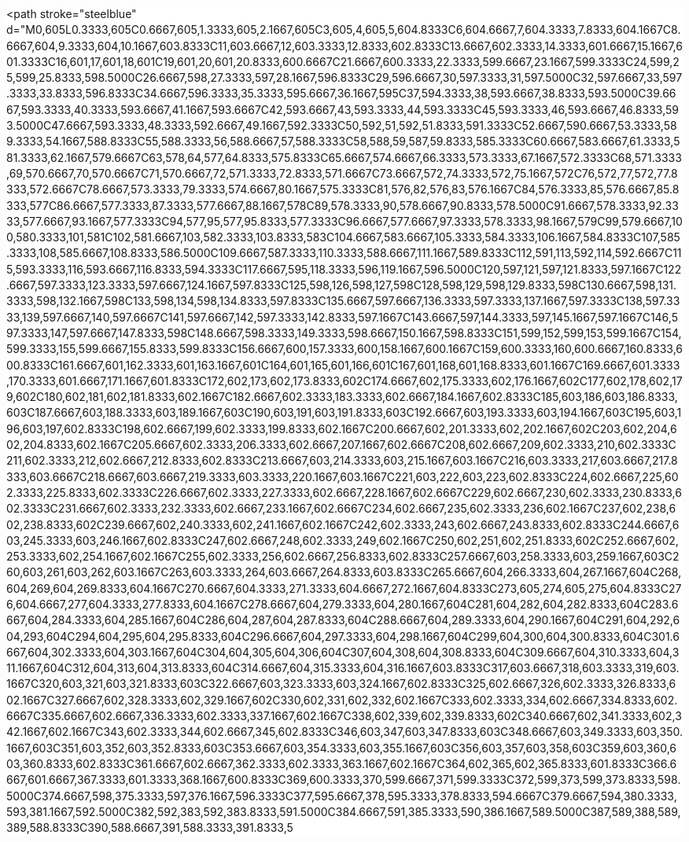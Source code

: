 <path stroke="steelblue" d="M0,605L0.3333,605C0.6667,605,1.3333,605,2.1667,605C3,605,4,605,5,604.8333C6,604.6667,7,604.3333,7.8333,604.1667C8.6667,604,9.3333,604,10.1667,603.8333C11,603.6667,12,603.3333,12.8333,602.8333C13.6667,602.3333,14.3333,601.6667,15.1667,601.3333C16,601,17,601,18,601C19,601,20,601,20.8333,600.6667C21.6667,600.3333,22.3333,599.6667,23.1667,599.3333C24,599,25,599,25.8333,598.5000C26.6667,598,27.3333,597,28.1667,596.8333C29,596.6667,30,597.3333,31,597.5000C32,597.6667,33,597.3333,33.8333,596.8333C34.6667,596.3333,35.3333,595.6667,36.1667,595C37,594.3333,38,593.6667,38.8333,593.5000C39.6667,593.3333,40.3333,593.6667,41.1667,593.6667C42,593.6667,43,593.3333,44,593.3333C45,593.3333,46,593.6667,46.8333,593.5000C47.6667,593.3333,48.3333,592.6667,49.1667,592.3333C50,592,51,592,51.8333,591.3333C52.6667,590.6667,53.3333,589.3333,54.1667,588.8333C55,588.3333,56,588.6667,57,588.3333C58,588,59,587,59.8333,585.3333C60.6667,583.6667,61.3333,581.3333,62.1667,579.6667C63,578,64,577,64.8333,575.8333C65.6667,574.6667,66.3333,573.3333,67.1667,572.3333C68,571.3333,69,570.6667,70,570.6667C71,570.6667,72,571.3333,72.8333,571.6667C73.6667,572,74.3333,572,75.1667,572C76,572,77,572,77.8333,572.6667C78.6667,573.3333,79.3333,574.6667,80.1667,575.3333C81,576,82,576,83,576.1667C84,576.3333,85,576.6667,85.8333,577C86.6667,577.3333,87.3333,577.6667,88.1667,578C89,578.3333,90,578.6667,90.8333,578.5000C91.6667,578.3333,92.3333,577.6667,93.1667,577.3333C94,577,95,577,95.8333,577.3333C96.6667,577.6667,97.3333,578.3333,98.1667,579C99,579.6667,100,580.3333,101,581C102,581.6667,103,582.3333,103.8333,583C104.6667,583.6667,105.3333,584.3333,106.1667,584.8333C107,585.3333,108,585.6667,108.8333,586.5000C109.6667,587.3333,110.3333,588.6667,111.1667,589.8333C112,591,113,592,114,592.6667C115,593.3333,116,593.6667,116.8333,594.3333C117.6667,595,118.3333,596,119.1667,596.5000C120,597,121,597,121.8333,597.1667C122.6667,597.3333,123.3333,597.6667,124.1667,597.8333C125,598,126,598,127,598C128,598,129,598,129.8333,598C130.6667,598,131.3333,598,132.1667,598C133,598,134,598,134.8333,597.8333C135.6667,597.6667,136.3333,597.3333,137.1667,597.3333C138,597.3333,139,597.6667,140,597.6667C141,597.6667,142,597.3333,142.8333,597.1667C143.6667,597,144.3333,597,145.1667,597.1667C146,597.3333,147,597.6667,147.8333,598C148.6667,598.3333,149.3333,598.6667,150.1667,598.8333C151,599,152,599,153,599.1667C154,599.3333,155,599.6667,155.8333,599.8333C156.6667,600,157.3333,600,158.1667,600.1667C159,600.3333,160,600.6667,160.8333,600.8333C161.6667,601,162.3333,601,163.1667,601C164,601,165,601,166,601C167,601,168,601,168.8333,601.1667C169.6667,601.3333,170.3333,601.6667,171.1667,601.8333C172,602,173,602,173.8333,602C174.6667,602,175.3333,602,176.1667,602C177,602,178,602,179,602C180,602,181,602,181.8333,602.1667C182.6667,602.3333,183.3333,602.6667,184.1667,602.8333C185,603,186,603,186.8333,603C187.6667,603,188.3333,603,189.1667,603C190,603,191,603,191.8333,603C192.6667,603,193.3333,603,194.1667,603C195,603,196,603,197,602.8333C198,602.6667,199,602.3333,199.8333,602.1667C200.6667,602,201.3333,602,202.1667,602C203,602,204,602,204.8333,602.1667C205.6667,602.3333,206.3333,602.6667,207.1667,602.6667C208,602.6667,209,602.3333,210,602.3333C211,602.3333,212,602.6667,212.8333,602.8333C213.6667,603,214.3333,603,215.1667,603.1667C216,603.3333,217,603.6667,217.8333,603.6667C218.6667,603.6667,219.3333,603.3333,220.1667,603.1667C221,603,222,603,223,602.8333C224,602.6667,225,602.3333,225.8333,602.3333C226.6667,602.3333,227.3333,602.6667,228.1667,602.6667C229,602.6667,230,602.3333,230.8333,602.3333C231.6667,602.3333,232.3333,602.6667,233.1667,602.6667C234,602.6667,235,602.3333,236,602.1667C237,602,238,602,238.8333,602C239.6667,602,240.3333,602,241.1667,602.1667C242,602.3333,243,602.6667,243.8333,602.8333C244.6667,603,245.3333,603,246.1667,602.8333C247,602.6667,248,602.3333,249,602.1667C250,602,251,602,251.8333,602C252.6667,602,253.3333,602,254.1667,602.1667C255,602.3333,256,602.6667,256.8333,602.8333C257.6667,603,258.3333,603,259.1667,603C260,603,261,603,262,603.1667C263,603.3333,264,603.6667,264.8333,603.8333C265.6667,604,266.3333,604,267.1667,604C268,604,269,604,269.8333,604.1667C270.6667,604.3333,271.3333,604.6667,272.1667,604.8333C273,605,274,605,275,604.8333C276,604.6667,277,604.3333,277.8333,604.1667C278.6667,604,279.3333,604,280.1667,604C281,604,282,604,282.8333,604C283.6667,604,284.3333,604,285.1667,604C286,604,287,604,287.8333,604C288.6667,604,289.3333,604,290.1667,604C291,604,292,604,293,604C294,604,295,604,295.8333,604C296.6667,604,297.3333,604,298.1667,604C299,604,300,604,300.8333,604C301.6667,604,302.3333,604,303.1667,604C304,604,305,604,306,604C307,604,308,604,308.8333,604C309.6667,604,310.3333,604,311.1667,604C312,604,313,604,313.8333,604C314.6667,604,315.3333,604,316.1667,603.8333C317,603.6667,318,603.3333,319,603.1667C320,603,321,603,321.8333,603C322.6667,603,323.3333,603,324.1667,602.8333C325,602.6667,326,602.3333,326.8333,602.1667C327.6667,602,328.3333,602,329.1667,602C330,602,331,602,332,602.1667C333,602.3333,334,602.6667,334.8333,602.6667C335.6667,602.6667,336.3333,602.3333,337.1667,602.1667C338,602,339,602,339.8333,602C340.6667,602,341.3333,602,342.1667,602.1667C343,602.3333,344,602.6667,345,602.8333C346,603,347,603,347.8333,603C348.6667,603,349.3333,603,350.1667,603C351,603,352,603,352.8333,603C353.6667,603,354.3333,603,355.1667,603C356,603,357,603,358,603C359,603,360,603,360.8333,602.8333C361.6667,602.6667,362.3333,602.3333,363.1667,602.1667C364,602,365,602,365.8333,601.8333C366.6667,601.6667,367.3333,601.3333,368.1667,600.8333C369,600.3333,370,599.6667,371,599.3333C372,599,373,599,373.8333,598.5000C374.6667,598,375.3333,597,376.1667,596.3333C377,595.6667,378,595.3333,378.8333,594.6667C379.6667,594,380.3333,593,381.1667,592.5000C382,592,383,592,383.8333,591.5000C384.6667,591,385.3333,590,386.1667,589.5000C387,589,388,589,389,588.8333C390,588.6667,391,588.3333,391.8333,5